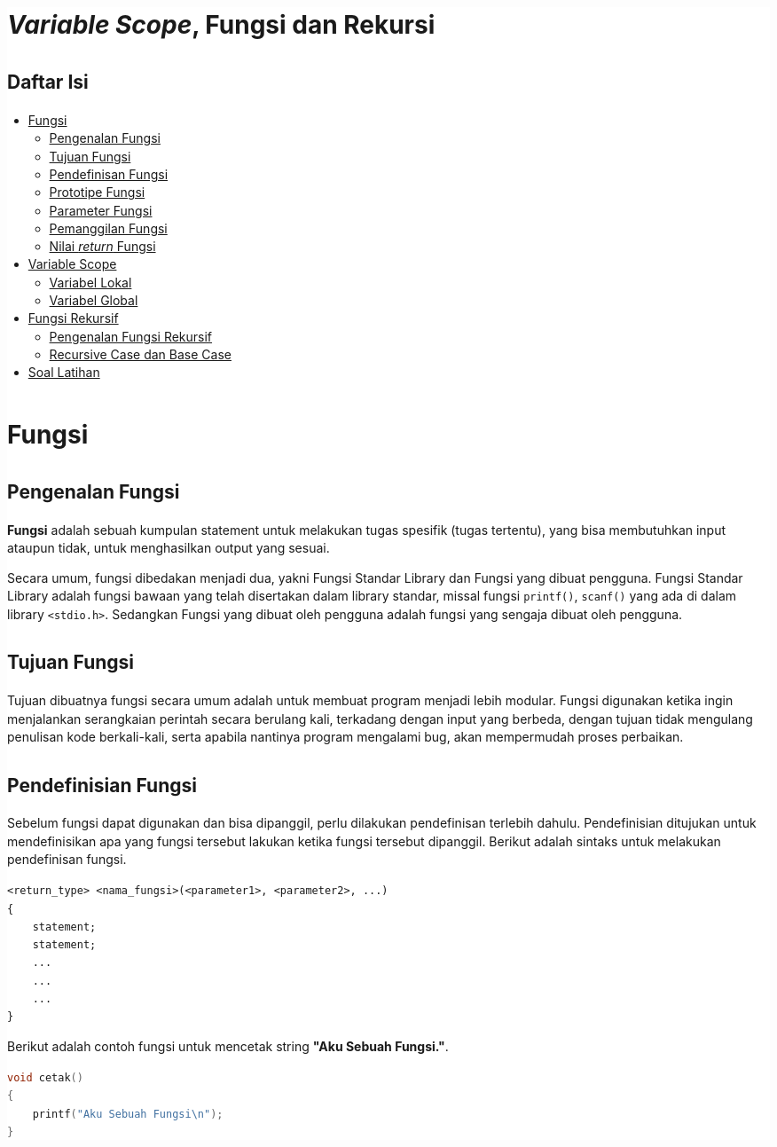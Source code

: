 # _Variable Scope_, Fungsi dan Rekursi

## Daftar Isi

- [Fungsi](#fungsi)
    + [Pengenalan Fungsi](#pengenalan-fungsi)
    + [Tujuan Fungsi](#tujuan-fungsi)
    + [Pendefinisan Fungsi](#pendefinisian-fungsi)
    + [Prototipe Fungsi](#prototipe-fungsi)
    + [Parameter Fungsi](#parameter-fungsi)
    + [Pemanggilan Fungsi](#pemanggilan-fungsi)
    + [Nilai _return_ Fungsi](#nilai-return-fungsi)
- [Variable Scope](#variable-scope)
    + [Variabel Lokal](#variabel-lokal)
    + [Variabel Global](#variabel-global)
- [Fungsi Rekursif](#fungsi-rekursif)
    + [Pengenalan Fungsi Rekursif](#pengenalan-fungsi-rekursif)
    + [Recursive Case dan Base Case](#recursive-case-dan-base-case)
- [Soal Latihan](#soal-latihan)

# Fungsi

## Pengenalan Fungsi

**Fungsi** adalah sebuah kumpulan statement untuk melakukan tugas spesifik (tugas tertentu), yang bisa membutuhkan input ataupun tidak, untuk menghasilkan output yang sesuai.

Secara umum, fungsi dibedakan menjadi dua, yakni Fungsi Standar Library dan Fungsi yang dibuat pengguna. Fungsi Standar Library adalah fungsi bawaan yang telah disertakan dalam library standar, missal fungsi `printf()`, `scanf()` yang ada di dalam library `<stdio.h>`. Sedangkan Fungsi yang dibuat oleh pengguna adalah fungsi yang sengaja dibuat oleh pengguna.

## Tujuan Fungsi

Tujuan dibuatnya fungsi secara umum adalah untuk membuat program menjadi lebih modular. Fungsi digunakan ketika ingin menjalankan serangkaian perintah secara berulang kali, terkadang dengan input yang berbeda, dengan tujuan tidak mengulang penulisan kode berkali-kali, serta apabila nantinya program mengalami bug, akan mempermudah proses perbaikan.

## Pendefinisian Fungsi

Sebelum fungsi dapat digunakan dan bisa dipanggil, perlu dilakukan pendefinisan terlebih dahulu. Pendefinisian ditujukan untuk mendefinisikan apa yang fungsi tersebut lakukan ketika fungsi tersebut dipanggil. Berikut adalah sintaks untuk melakukan pendefinisan fungsi.

```
<return_type> <nama_fungsi>(<parameter1>, <parameter2>, ...)
{
    statement;
    statement;
    ...
    ...
    ...
}
```
Berikut adalah contoh fungsi untuk mencetak string **"Aku Sebuah Fungsi."**.
```c
void cetak()
{
    printf("Aku Sebuah Fungsi\n");
}
```